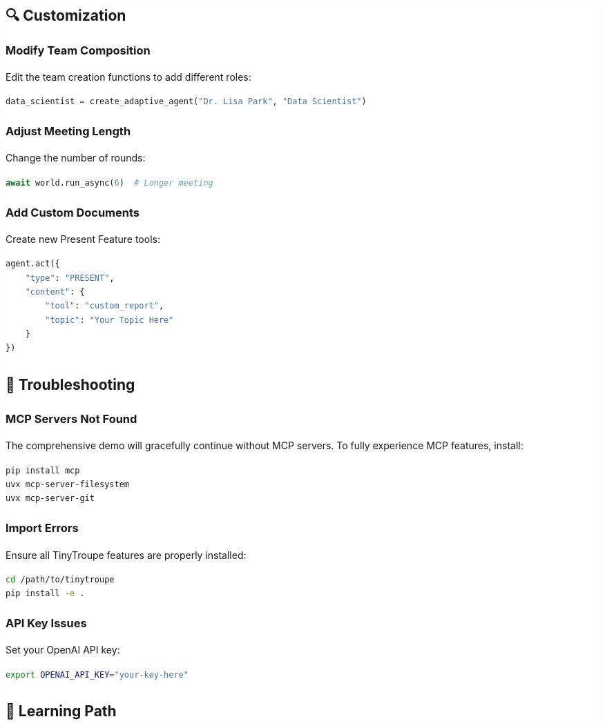 ## 🔍 Customization

### Modify Team Composition
Edit the team creation functions to add different roles:
```python
data_scientist = create_adaptive_agent("Dr. Lisa Park", "Data Scientist")
```

### Adjust Meeting Length
Change the number of rounds:
```python
await world.run_async(6)  # Longer meeting
```

### Add Custom Documents
Create new Present Feature tools:
```python
agent.act({
    "type": "PRESENT",
    "content": {
        "tool": "custom_report",
        "topic": "Your Topic Here"
    }
})
```

## 🚨 Troubleshooting

### MCP Servers Not Found
The comprehensive demo will gracefully continue without MCP servers. To fully experience MCP features, install:
```bash
pip install mcp
uvx mcp-server-filesystem
uvx mcp-server-git
```

### Import Errors
Ensure all TinyTroupe features are properly installed:
```bash
cd /path/to/tinytroupe
pip install -e .
```

### API Key Issues
Set your OpenAI API key:
```bash
export OPENAI_API_KEY="your-key-here"
```

## 🎯 Learning Path
